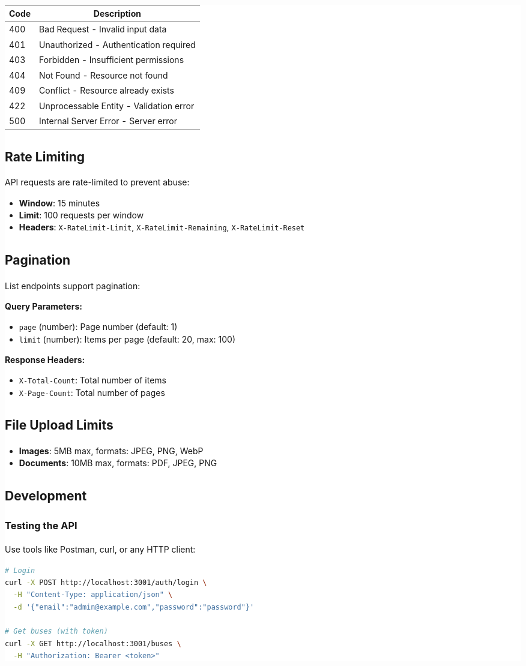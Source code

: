 | Code | Description |
|------|-------------|
| 400 | Bad Request - Invalid input data |
| 401 | Unauthorized - Authentication required |
| 403 | Forbidden - Insufficient permissions |
| 404 | Not Found - Resource not found |
| 409 | Conflict - Resource already exists |
| 422 | Unprocessable Entity - Validation error |
| 500 | Internal Server Error - Server error |

## Rate Limiting

API requests are rate-limited to prevent abuse:
- **Window**: 15 minutes
- **Limit**: 100 requests per window
- **Headers**: `X-RateLimit-Limit`, `X-RateLimit-Remaining`, `X-RateLimit-Reset`

## Pagination

List endpoints support pagination:

**Query Parameters:**
- `page` (number): Page number (default: 1)
- `limit` (number): Items per page (default: 20, max: 100)

**Response Headers:**
- `X-Total-Count`: Total number of items
- `X-Page-Count`: Total number of pages

## File Upload Limits

- **Images**: 5MB max, formats: JPEG, PNG, WebP
- **Documents**: 10MB max, formats: PDF, JPEG, PNG

## Development

### Testing the API

Use tools like Postman, curl, or any HTTP client:

```bash
# Login
curl -X POST http://localhost:3001/auth/login \
  -H "Content-Type: application/json" \
  -d '{"email":"admin@example.com","password":"password"}'

# Get buses (with token)
curl -X GET http://localhost:3001/buses \
  -H "Authorization: Bearer <token>"
```
